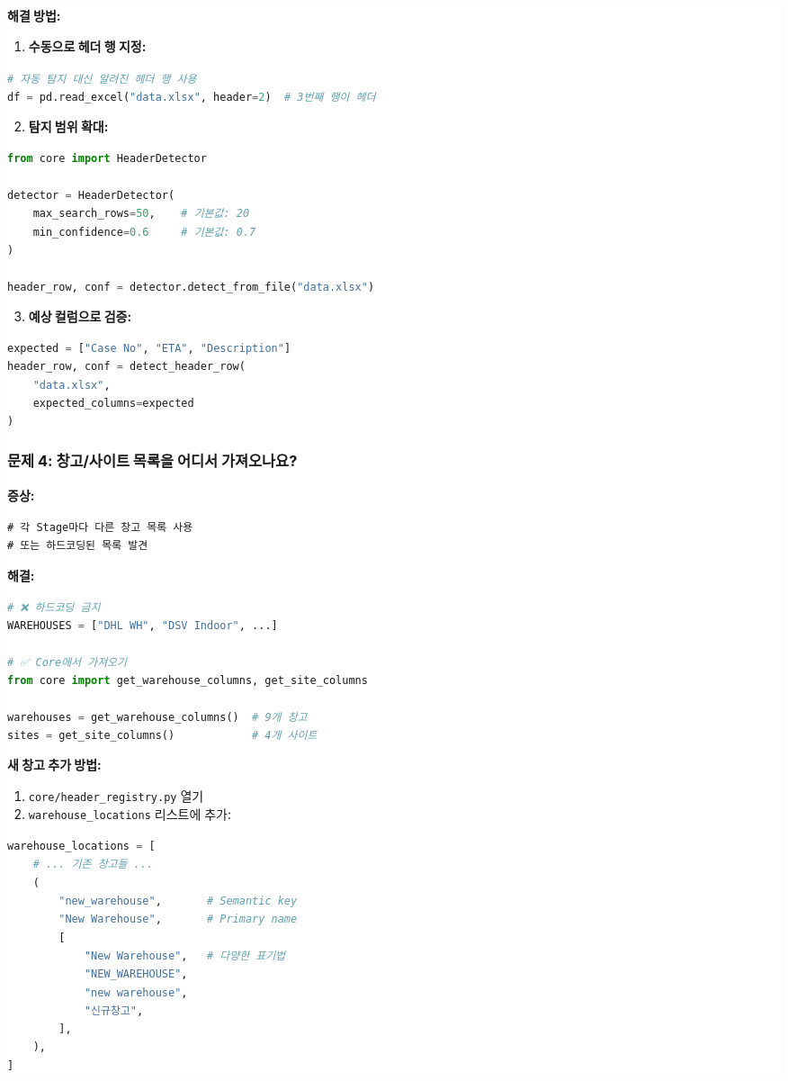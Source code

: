 **해결 방법:**

1. **수동으로 헤더 행 지정:**
```python
# 자동 탐지 대신 알려진 헤더 행 사용
df = pd.read_excel("data.xlsx", header=2)  # 3번째 행이 헤더
```

2. **탐지 범위 확대:**
```python
from core import HeaderDetector

detector = HeaderDetector(
    max_search_rows=50,    # 기본값: 20
    min_confidence=0.6     # 기본값: 0.7
)

header_row, conf = detector.detect_from_file("data.xlsx")
```

3. **예상 컬럼으로 검증:**
```python
expected = ["Case No", "ETA", "Description"]
header_row, conf = detect_header_row(
    "data.xlsx", 
    expected_columns=expected
)
```

### 문제 4: 창고/사이트 목록을 어디서 가져오나요?

**증상:**
```
# 각 Stage마다 다른 창고 목록 사용
# 또는 하드코딩된 목록 발견
```

**해결:**
```python
# ❌ 하드코딩 금지
WAREHOUSES = ["DHL WH", "DSV Indoor", ...]

# ✅ Core에서 가져오기
from core import get_warehouse_columns, get_site_columns

warehouses = get_warehouse_columns()  # 9개 창고
sites = get_site_columns()            # 4개 사이트
```

**새 창고 추가 방법:**

1. `core/header_registry.py` 열기
2. `warehouse_locations` 리스트에 추가:
```python
warehouse_locations = [
    # ... 기존 창고들 ...
    (
        "new_warehouse",       # Semantic key
        "New Warehouse",       # Primary name
        [
            "New Warehouse",   # 다양한 표기법
            "NEW_WAREHOUSE",
            "new warehouse",
            "신규창고",
        ],
    ),
]
```
